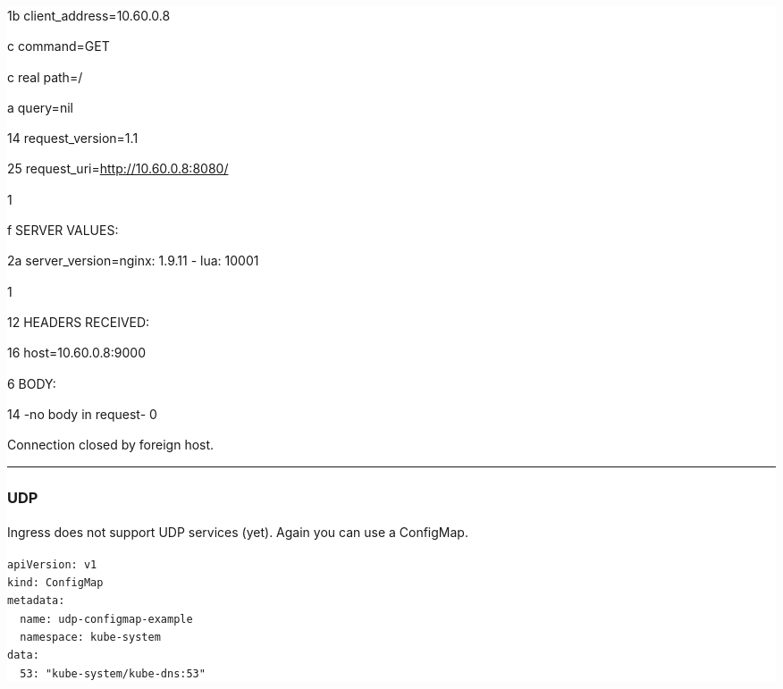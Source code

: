 1b
client_address=10.60.0.8

c
command=GET

c
real path=/

a
query=nil

14
request_version=1.1

25
request_uri=http://10.60.0.8:8080/

1


f
SERVER VALUES:

2a
server_version=nginx: 1.9.11 - lua: 10001

1


12
HEADERS RECEIVED:

16
host=10.60.0.8:9000

6
BODY:

14
-no body in request-
0

Connection closed by foreign host.

----

### UDP

Ingress does not support UDP services (yet). Again you can use a ConfigMap.

```
apiVersion: v1
kind: ConfigMap
metadata:
  name: udp-configmap-example
  namespace: kube-system
data:
  53: "kube-system/kube-dns:53"
```
